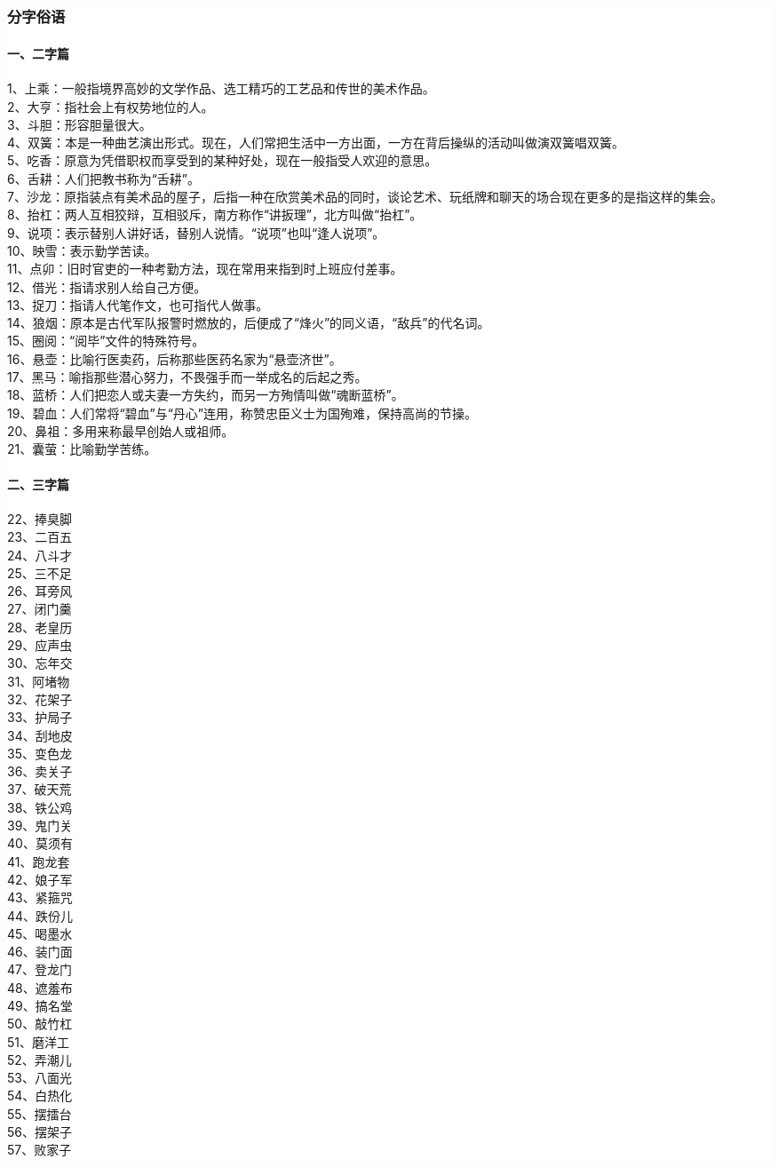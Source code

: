 ### 分字俗语

#### 一、二字篇
1、上乘：一般指境界高妙的文学作品、选工精巧的工艺品和传世的美术作品。  
2、大亨：指社会上有权势地位的人。  
3、斗胆：形容胆量很大。  
4、双簧：本是一种曲艺演出形式。现在，人们常把生活中一方出面，一方在背后操纵的活动叫做演双簧唱双簧。  
5、吃香：原意为凭借职权而享受到的某种好处，现在一般指受人欢迎的意思。  
6、舌耕：人们把教书称为“舌耕”。  
7、沙龙：原指装点有美术品的屋子，后指一种在欣赏美术品的同时，谈论艺术、玩纸牌和聊天的场合现在更多的是指这样的集会。  
8、抬杠：两人互相狡辩，互相驳斥，南方称作“讲扳理”，北方叫做“抬杠”。  
9、说项：表示替别人讲好话，替别人说情。“说项”也叫“逢人说项”。  
10、映雪：表示勤学苦读。  
11、点卯：旧时官吏的一种考勤方法，现在常用来指到时上班应付差事。  
12、借光：指请求别人给自己方便。  
13、捉刀：指请人代笔作文，也可指代人做事。  
14、狼烟：原本是古代军队报警时燃放的，后便成了“烽火”的同义语，“敌兵”的代名词。  
15、圈阅：“阅毕”文件的特殊符号。  
16、悬壶：比喻行医卖药，后称那些医药名家为“悬壶济世”。  
17、黑马：喻指那些潜心努力，不畏强手而一举成名的后起之秀。  
18、蓝桥：人们把恋人或夫妻一方失约，而另一方殉情叫做“魂断蓝桥”。  
19、碧血：人们常将“碧血”与“丹心”连用，称赞忠臣义士为国殉难，保持高尚的节操。  
20、鼻祖：多用来称最早创始人或祖师。  
21、囊萤：比喻勤学苦练。  

#### 二、三字篇
 
22、捧臭脚  
23、二百五  
24、八斗才  
25、三不足  
26、耳旁风  
27、闭门羹  
28、老皇历  
29、应声虫  
30、忘年交  
31、阿堵物  
32、花架子  
33、护局子  
34、刮地皮  
35、变色龙  
36、卖关子  
37、破天荒  
38、铁公鸡  
39、鬼门关  
40、莫须有  
41、跑龙套  
42、娘子军  
43、紧箍咒  
44、跌份儿  
45、喝墨水  
46、装门面  
47、登龙门  
48、遮羞布  
49、搞名堂  
50、敲竹杠  
51、磨洋工  
52、弄潮儿  
53、八面光  
54、白热化  
55、摆擂台  
56、摆架子  
57、败家子  